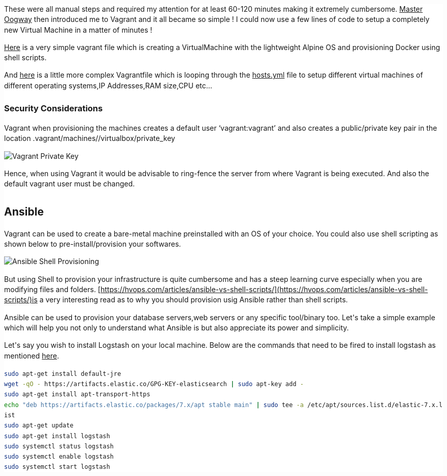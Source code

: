 These were all manual steps and required my attention for at least 60-120 minutes making it extremely cumbersome. [Master Oogway](https://twitter.com/anantshri) then introduced me to Vagrant and it all became so simple ! I could now use a few lines of code to setup a completely new Virtual Machine in a matter of minutes !

[Here](https://github.com/salecharohit/vagrant-ansible-alpine-docker/blob/master/Vagrantfile) is a very simple vagrant file which is creating a VirtualMachine with the lightweight Alpine OS and provisioning Docker using shell scripts.

And [here](https://github.com/salecharohit/devops/blob/master/Vagrantfile) is a little more complex Vagrantfile which is looping through the [hosts.yml](https://github.com/salecharohit/devops/blob/master/hosts.yml) file to setup different virtual machines of different operating systems,IP Addresses,RAM size,CPU etc…

### Security Considerations 

Vagrant when provisioning the machines creates a default user ‘vagrant:vagrant’ and also creates a public/private key pair in the location
.vagrant/machines/<machine-name>/virtualbox/private_key

![Vagrant Private Key](img/1.png)

Hence, when using Vagrant it would be advisable to ring-fence the server from where Vagrant is being executed.
And also the default vagrant user must be changed.

## Ansible
Vagrant can be used to create a bare-metal machine preinstalled with an OS of your choice. You could also use shell scripting as shown below to pre-install/provision your softwares.

![Ansible Shell Provisioning](img/2.png)

But using Shell to provision your infrastructure is quite cumbersome and has a steep learning curve especially when you are modifying files and folders.
[https://hvops.com/articles/ansible-vs-shell-scripts/](https://hvops.com/articles/ansible-vs-shell-scripts/)is a very interesting read as to why you should provision usig Ansible rather than shell scripts.


Ansible can be used to provision your database servers,web servers or any specific tool/binary too. Let's take a simple example which will help you not only to understand what Ansible is but also appreciate its power and simplicity.

Let's say you wish to install Logstash on your local machine. Below are the commands that need to be fired to install logstash as mentioned [here](https://devconnected.com/how-to-install-logstash-on-ubuntu-18-04-and-debian-9/).

```bash
sudo apt-get install default-jre
wget -qO - https://artifacts.elastic.co/GPG-KEY-elasticsearch | sudo apt-key add -
sudo apt-get install apt-transport-https
echo "deb https://artifacts.elastic.co/packages/7.x/apt stable main" | sudo tee -a /etc/apt/sources.list.d/elastic-7.x.list
sudo apt-get update
sudo apt-get install logstash
sudo systemctl status logstash
sudo systemctl enable logstash
sudo systemctl start logstash
```

